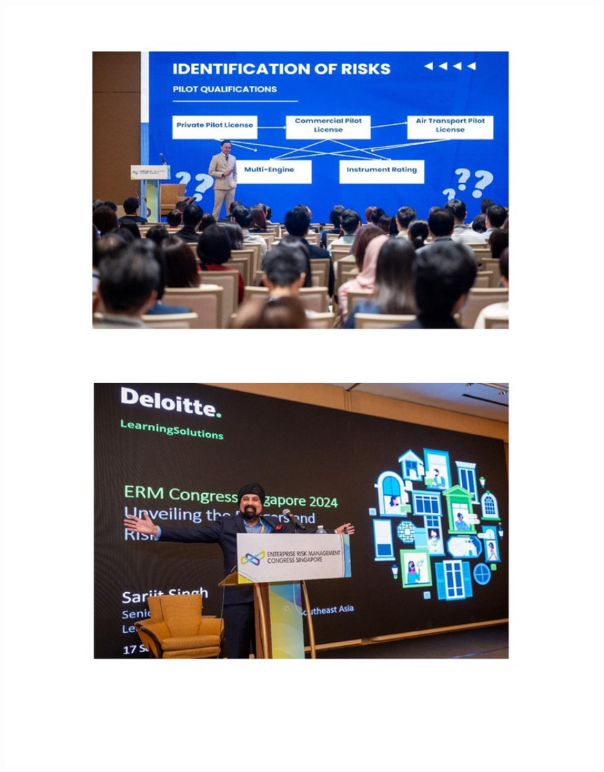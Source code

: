 <img style="width: 100%" height="auto" width="100%" alt="" src="/images/ERMCS 2024/Slide6.jpg">
</div>
<div class="isomer-image-wrapper">